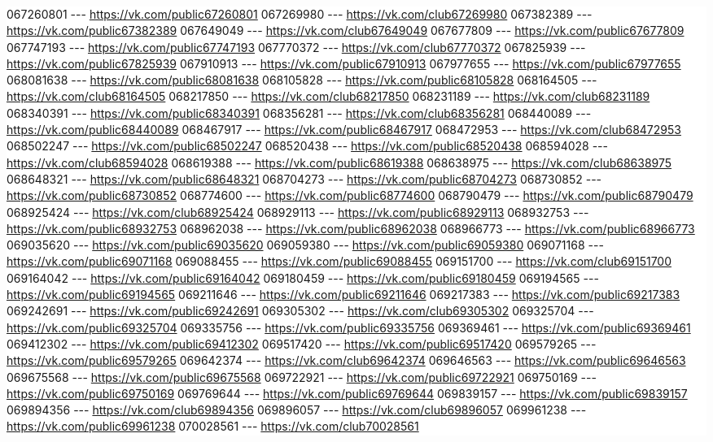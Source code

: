 067260801 --- https://vk.com/public67260801
067269980 --- https://vk.com/club67269980
067382389 --- https://vk.com/public67382389
067649049 --- https://vk.com/club67649049
067677809 --- https://vk.com/public67677809
067747193 --- https://vk.com/public67747193
067770372 --- https://vk.com/club67770372
067825939 --- https://vk.com/public67825939
067910913 --- https://vk.com/public67910913
067977655 --- https://vk.com/public67977655
068081638 --- https://vk.com/public68081638
068105828 --- https://vk.com/public68105828
068164505 --- https://vk.com/club68164505
068217850 --- https://vk.com/club68217850
068231189 --- https://vk.com/club68231189
068340391 --- https://vk.com/public68340391
068356281 --- https://vk.com/club68356281
068440089 --- https://vk.com/public68440089
068467917 --- https://vk.com/public68467917
068472953 --- https://vk.com/club68472953
068502247 --- https://vk.com/public68502247
068520438 --- https://vk.com/public68520438
068594028 --- https://vk.com/club68594028
068619388 --- https://vk.com/public68619388
068638975 --- https://vk.com/club68638975
068648321 --- https://vk.com/public68648321
068704273 --- https://vk.com/public68704273
068730852 --- https://vk.com/public68730852
068774600 --- https://vk.com/public68774600
068790479 --- https://vk.com/public68790479
068925424 --- https://vk.com/club68925424
068929113 --- https://vk.com/public68929113
068932753 --- https://vk.com/public68932753
068962038 --- https://vk.com/public68962038
068966773 --- https://vk.com/public68966773
069035620 --- https://vk.com/public69035620
069059380 --- https://vk.com/public69059380
069071168 --- https://vk.com/public69071168
069088455 --- https://vk.com/public69088455
069151700 --- https://vk.com/club69151700
069164042 --- https://vk.com/public69164042
069180459 --- https://vk.com/public69180459
069194565 --- https://vk.com/public69194565
069211646 --- https://vk.com/public69211646
069217383 --- https://vk.com/public69217383
069242691 --- https://vk.com/public69242691
069305302 --- https://vk.com/club69305302
069325704 --- https://vk.com/public69325704
069335756 --- https://vk.com/public69335756
069369461 --- https://vk.com/public69369461
069412302 --- https://vk.com/public69412302
069517420 --- https://vk.com/public69517420
069579265 --- https://vk.com/public69579265
069642374 --- https://vk.com/club69642374
069646563 --- https://vk.com/public69646563
069675568 --- https://vk.com/public69675568
069722921 --- https://vk.com/public69722921
069750169 --- https://vk.com/public69750169
069769644 --- https://vk.com/public69769644
069839157 --- https://vk.com/public69839157
069894356 --- https://vk.com/club69894356
069896057 --- https://vk.com/club69896057
069961238 --- https://vk.com/public69961238
070028561 --- https://vk.com/club70028561